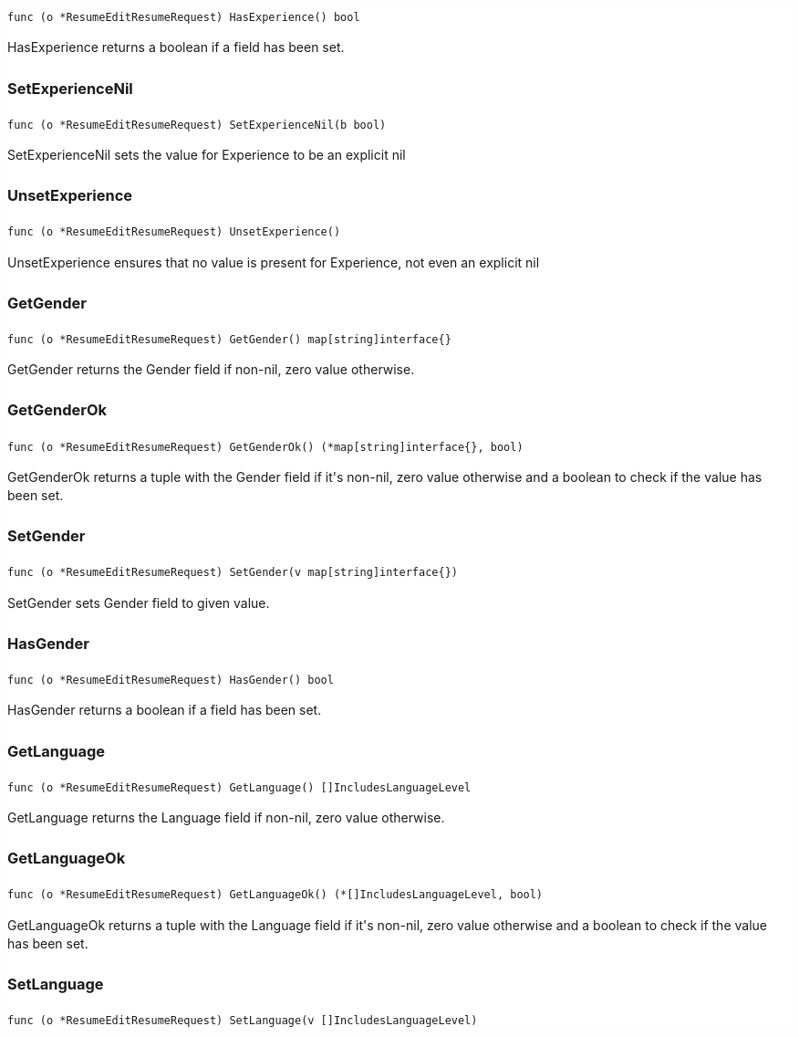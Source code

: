 `func (o *ResumeEditResumeRequest) HasExperience() bool`

HasExperience returns a boolean if a field has been set.

### SetExperienceNil

`func (o *ResumeEditResumeRequest) SetExperienceNil(b bool)`

 SetExperienceNil sets the value for Experience to be an explicit nil

### UnsetExperience
`func (o *ResumeEditResumeRequest) UnsetExperience()`

UnsetExperience ensures that no value is present for Experience, not even an explicit nil
### GetGender

`func (o *ResumeEditResumeRequest) GetGender() map[string]interface{}`

GetGender returns the Gender field if non-nil, zero value otherwise.

### GetGenderOk

`func (o *ResumeEditResumeRequest) GetGenderOk() (*map[string]interface{}, bool)`

GetGenderOk returns a tuple with the Gender field if it's non-nil, zero value otherwise
and a boolean to check if the value has been set.

### SetGender

`func (o *ResumeEditResumeRequest) SetGender(v map[string]interface{})`

SetGender sets Gender field to given value.

### HasGender

`func (o *ResumeEditResumeRequest) HasGender() bool`

HasGender returns a boolean if a field has been set.

### GetLanguage

`func (o *ResumeEditResumeRequest) GetLanguage() []IncludesLanguageLevel`

GetLanguage returns the Language field if non-nil, zero value otherwise.

### GetLanguageOk

`func (o *ResumeEditResumeRequest) GetLanguageOk() (*[]IncludesLanguageLevel, bool)`

GetLanguageOk returns a tuple with the Language field if it's non-nil, zero value otherwise
and a boolean to check if the value has been set.

### SetLanguage

`func (o *ResumeEditResumeRequest) SetLanguage(v []IncludesLanguageLevel)`
